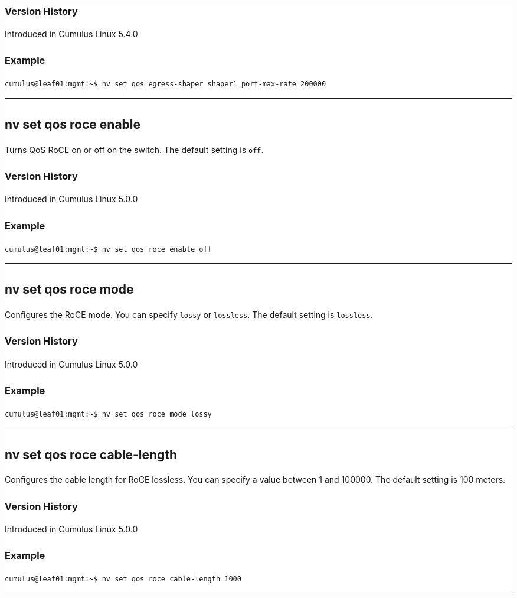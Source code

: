 ### Version History

Introduced in Cumulus Linux 5.4.0

### Example

```
cumulus@leaf01:mgmt:~$ nv set qos egress-shaper shaper1 port-max-rate 200000
```

- - -

## nv set qos roce enable

Turns QoS RoCE on or off on the switch. The default setting is `off`.

### Version History

Introduced in Cumulus Linux 5.0.0

### Example

```
cumulus@leaf01:mgmt:~$ nv set qos roce enable off
```

- - -

## nv set qos roce mode

Configures the RoCE mode. You can specify `lossy` or `lossless`. The default setting is `lossless`.

### Version History

Introduced in Cumulus Linux 5.0.0

### Example

```
cumulus@leaf01:mgmt:~$ nv set qos roce mode lossy
```

- - -

## nv set qos roce cable-length

Configures the cable length for RoCE lossless. You can specify a value between 1 and 100000. The default setting is 100 meters.

### Version History

Introduced in Cumulus Linux 5.0.0

### Example

```
cumulus@leaf01:mgmt:~$ nv set qos roce cable-length 1000
```

- - -
